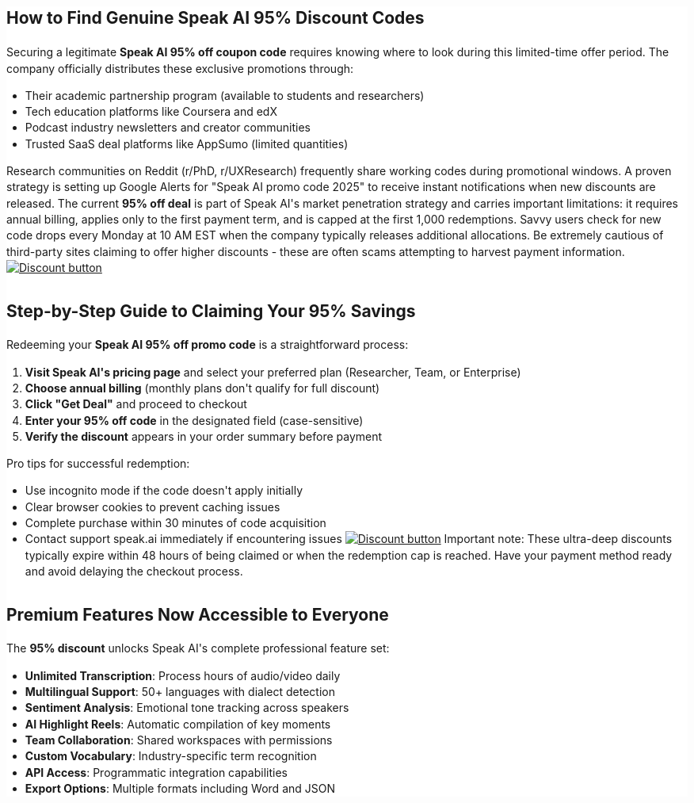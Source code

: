 ## **How to Find Genuine Speak AI 95% Discount Codes**

Securing a legitimate **Speak AI 95% off coupon code** requires knowing where to look during this limited-time offer period. The company officially distributes these exclusive promotions through:
- Their academic partnership program (available to students and researchers)
- Tech education platforms like Coursera and edX
- Podcast industry newsletters and creator communities
- Trusted SaaS deal platforms like AppSumo (limited quantities)

Research communities on Reddit (r/PhD, r/UXResearch) frequently share working codes during promotional windows. A proven strategy is setting up Google Alerts for "Speak AI promo code 2025" to receive instant notifications when new discounts are released. The current **95% off deal** is part of Speak AI's market penetration strategy and carries important limitations: it requires annual billing, applies only to the first payment term, and is capped at the first 1,000 redemptions. Savvy users check for new code drops every Monday at 10 AM EST when the company typically releases additional allocations. Be extremely cautious of third-party sites claiming to offer higher discounts - these are often scams attempting to harvest payment information.
[![Discount button](https://github.com/user-attachments/assets/d1be0d3c-afa9-4824-aa0a-eeaed414ad38)](https://speakai.co/?via=abdul-raheem)
## **Step-by-Step Guide to Claiming Your 95% Savings**

Redeeming your **Speak AI 95% off promo code** is a straightforward process:

1. **Visit Speak AI's pricing page** and select your preferred plan (Researcher, Team, or Enterprise)
2. **Choose annual billing** (monthly plans don't qualify for full discount)
3. **Click "Get Deal"** and proceed to checkout
4. **Enter your 95% off code** in the designated field (case-sensitive)
5. **Verify the discount** appears in your order summary before payment

Pro tips for successful redemption:
- Use incognito mode if the code doesn't apply initially
- Clear browser cookies to prevent caching issues
- Complete purchase within 30 minutes of code acquisition
- Contact support speak.ai immediately if encountering issues
[![Discount button](https://github.com/user-attachments/assets/d1be0d3c-afa9-4824-aa0a-eeaed414ad38)](https://speakai.co/?via=abdul-raheem)
Important note: These ultra-deep discounts typically expire within 48 hours of being claimed or when the redemption cap is reached. Have your payment method ready and avoid delaying the checkout process.

## **Premium Features Now Accessible to Everyone**

The **95% discount** unlocks Speak AI's complete professional feature set:
- **Unlimited Transcription**: Process hours of audio/video daily
- **Multilingual Support**: 50+ languages with dialect detection
- **Sentiment Analysis**: Emotional tone tracking across speakers
- **AI Highlight Reels**: Automatic compilation of key moments
- **Team Collaboration**: Shared workspaces with permissions
- **Custom Vocabulary**: Industry-specific term recognition
- **API Access**: Programmatic integration capabilities
- **Export Options**: Multiple formats including Word and JSON
